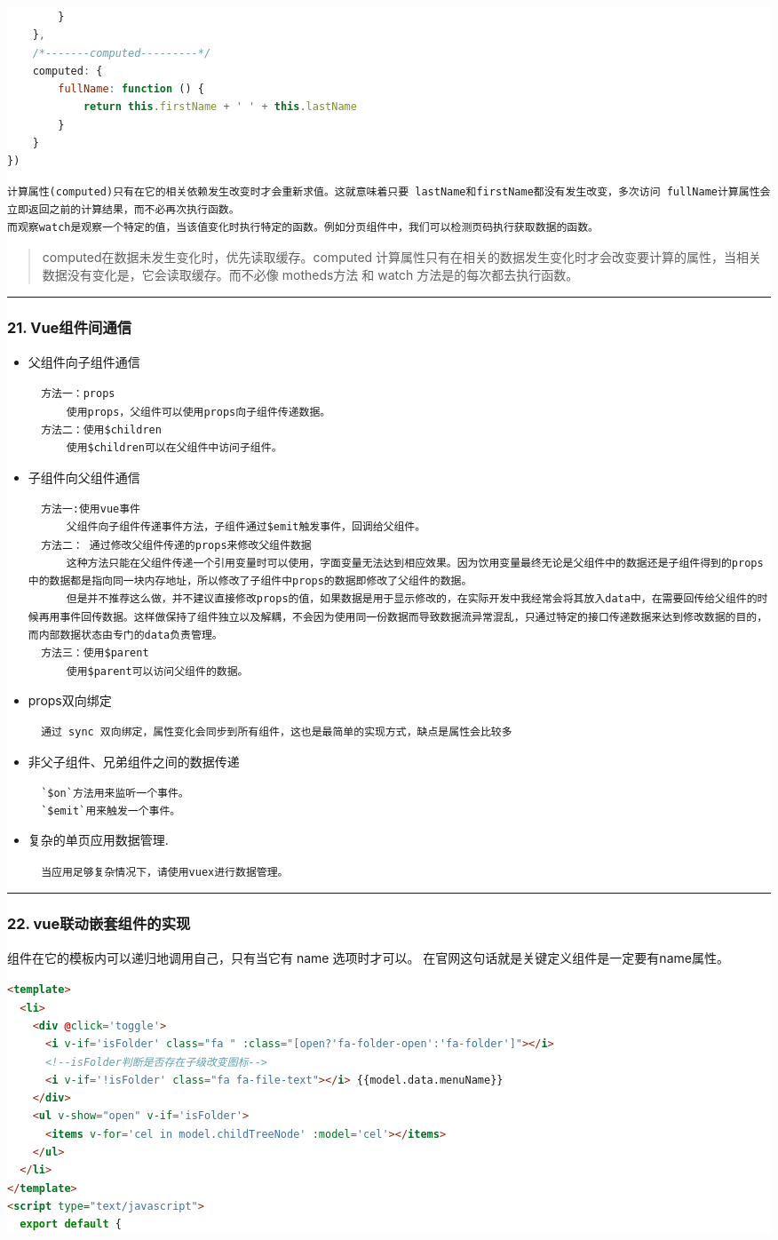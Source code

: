```js
        }
    },
    /*-------computed---------*/
    computed: {
        fullName: function () {
            return this.firstName + ' ' + this.lastName
        }
    }
})
```
    计算属性(computed)只有在它的相关依赖发生改变时才会重新求值。这就意味着只要 lastName和firstName都没有发生改变，多次访问 fullName计算属性会立即返回之前的计算结果，而不必再次执行函数。
    而观察watch是观察一个特定的值，当该值变化时执行特定的函数。例如分页组件中，我们可以检测页码执行获取数据的函数。

>computed在数据未发生变化时，优先读取缓存。computed 计算属性只有在相关的数据发生变化时才会改变要计算的属性，当相关数据没有变化是，它会读取缓存。而不必像 motheds方法 和 watch 方法是的每次都去执行函数。
-----

### 21. Vue组件间通信
* 父组件向子组件通信

        方法一：props 
            使用props，父组件可以使用props向子组件传递数据。
        方法二：使用$children 
            使用$children可以在父组件中访问子组件。
* 子组件向父组件通信
    
        方法一:使用vue事件
            父组件向子组件传递事件方法，子组件通过$emit触发事件，回调给父组件。
        方法二： 通过修改父组件传递的props来修改父组件数据
            这种方法只能在父组件传递一个引用变量时可以使用，字面变量无法达到相应效果。因为饮用变量最终无论是父组件中的数据还是子组件得到的props中的数据都是指向同一块内存地址，所以修改了子组件中props的数据即修改了父组件的数据。
            但是并不推荐这么做，并不建议直接修改props的值，如果数据是用于显示修改的，在实际开发中我经常会将其放入data中，在需要回传给父组件的时候再用事件回传数据。这样做保持了组件独立以及解耦，不会因为使用同一份数据而导致数据流异常混乱，只通过特定的接口传递数据来达到修改数据的目的，而内部数据状态由专门的data负责管理。
        方法三：使用$parent
            使用$parent可以访问父组件的数据。
* props双向绑定

        通过 sync 双向绑定，属性变化会同步到所有组件，这也是最简单的实现方式，缺点是属性会比较多
* 非父子组件、兄弟组件之间的数据传递

        `$on`方法用来监听一个事件。
        `$emit`用来触发一个事件。

* 复杂的单页应用数据管理.

        当应用足够复杂情况下，请使用vuex进行数据管理。
-----
### 22. vue联动嵌套组件的实现
组件在它的模板内可以递归地调用自己，只有当它有 name 选项时才可以。 在官网这句话就是关键定义组件是一定要有name属性。
```html
<template>
  <li>
    <div @click='toggle'>
      <i v-if='isFolder' class="fa " :class="[open?'fa-folder-open':'fa-folder']"></i>
      <!--isFolder判断是否存在子级改变图标-->
      <i v-if='!isFolder' class="fa fa-file-text"></i> {{model.data.menuName}}
    </div>
    <ul v-show="open" v-if='isFolder'>
      <items v-for='cel in model.childTreeNode' :model='cel'></items>
    </ul>
  </li>
</template>
<script type="text/javascript">
  export default {
```